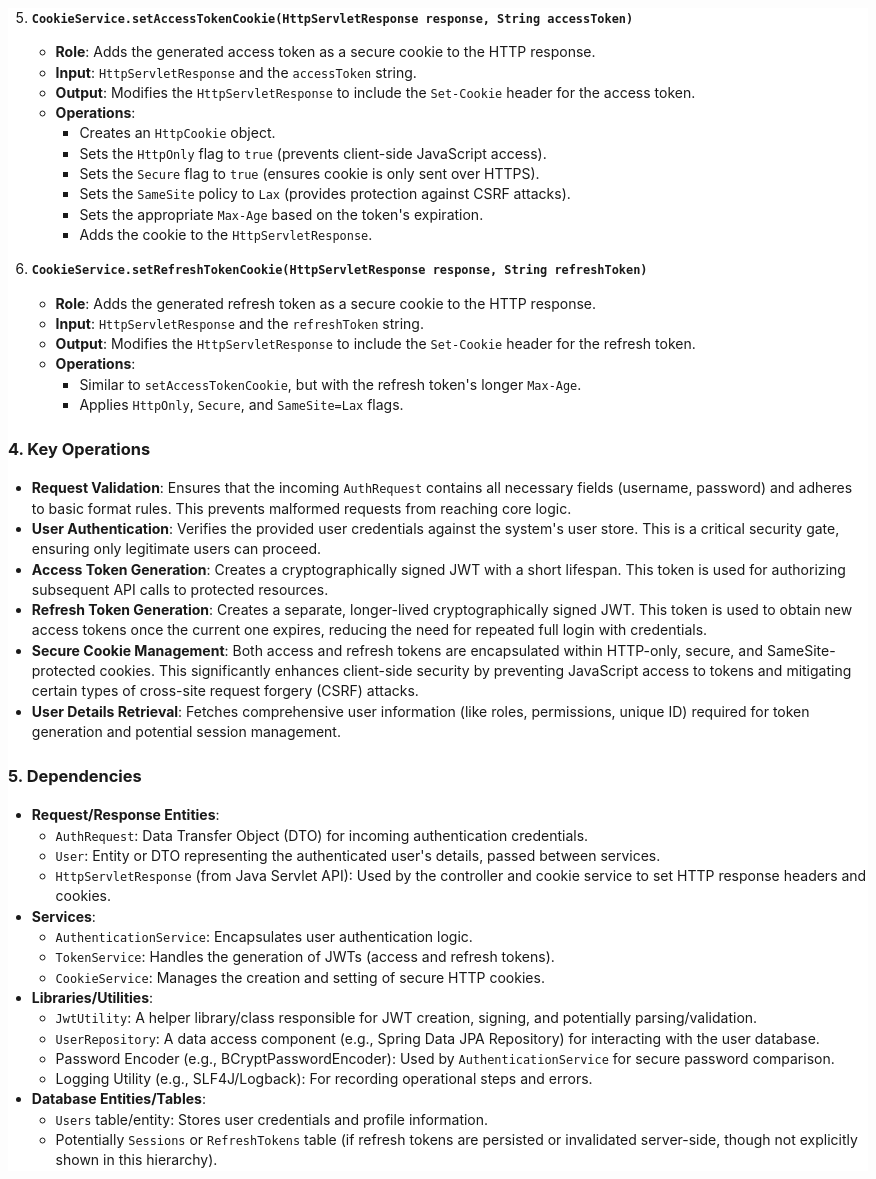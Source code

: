 5.  **`CookieService.setAccessTokenCookie(HttpServletResponse response, String accessToken)`**
    *   **Role**: Adds the generated access token as a secure cookie to the HTTP response.
    *   **Input**: `HttpServletResponse` and the `accessToken` string.
    *   **Output**: Modifies the `HttpServletResponse` to include the `Set-Cookie` header for the access token.
    *   **Operations**:
        *   Creates an `HttpCookie` object.
        *   Sets the `HttpOnly` flag to `true` (prevents client-side JavaScript access).
        *   Sets the `Secure` flag to `true` (ensures cookie is only sent over HTTPS).
        *   Sets the `SameSite` policy to `Lax` (provides protection against CSRF attacks).
        *   Sets the appropriate `Max-Age` based on the token's expiration.
        *   Adds the cookie to the `HttpServletResponse`.

6.  **`CookieService.setRefreshTokenCookie(HttpServletResponse response, String refreshToken)`**
    *   **Role**: Adds the generated refresh token as a secure cookie to the HTTP response.
    *   **Input**: `HttpServletResponse` and the `refreshToken` string.
    *   **Output**: Modifies the `HttpServletResponse` to include the `Set-Cookie` header for the refresh token.
    *   **Operations**:
        *   Similar to `setAccessTokenCookie`, but with the refresh token's longer `Max-Age`.
        *   Applies `HttpOnly`, `Secure`, and `SameSite=Lax` flags.

### 4. Key Operations

*   **Request Validation**: Ensures that the incoming `AuthRequest` contains all necessary fields (username, password) and adheres to basic format rules. This prevents malformed requests from reaching core logic.
*   **User Authentication**: Verifies the provided user credentials against the system's user store. This is a critical security gate, ensuring only legitimate users can proceed.
*   **Access Token Generation**: Creates a cryptographically signed JWT with a short lifespan. This token is used for authorizing subsequent API calls to protected resources.
*   **Refresh Token Generation**: Creates a separate, longer-lived cryptographically signed JWT. This token is used to obtain new access tokens once the current one expires, reducing the need for repeated full login with credentials.
*   **Secure Cookie Management**: Both access and refresh tokens are encapsulated within HTTP-only, secure, and SameSite-protected cookies. This significantly enhances client-side security by preventing JavaScript access to tokens and mitigating certain types of cross-site request forgery (CSRF) attacks.
*   **User Details Retrieval**: Fetches comprehensive user information (like roles, permissions, unique ID) required for token generation and potential session management.

### 5. Dependencies

*   **Request/Response Entities**:
    *   `AuthRequest`: Data Transfer Object (DTO) for incoming authentication credentials.
    *   `User`: Entity or DTO representing the authenticated user's details, passed between services.
    *   `HttpServletResponse` (from Java Servlet API): Used by the controller and cookie service to set HTTP response headers and cookies.
*   **Services**:
    *   `AuthenticationService`: Encapsulates user authentication logic.
    *   `TokenService`: Handles the generation of JWTs (access and refresh tokens).
    *   `CookieService`: Manages the creation and setting of secure HTTP cookies.
*   **Libraries/Utilities**:
    *   `JwtUtility`: A helper library/class responsible for JWT creation, signing, and potentially parsing/validation.
    *   `UserRepository`: A data access component (e.g., Spring Data JPA Repository) for interacting with the user database.
    *   Password Encoder (e.g., BCryptPasswordEncoder): Used by `AuthenticationService` for secure password comparison.
    *   Logging Utility (e.g., SLF4J/Logback): For recording operational steps and errors.
*   **Database Entities/Tables**:
    *   `Users` table/entity: Stores user credentials and profile information.
    *   Potentially `Sessions` or `RefreshTokens` table (if refresh tokens are persisted or invalidated server-side, though not explicitly shown in this hierarchy).